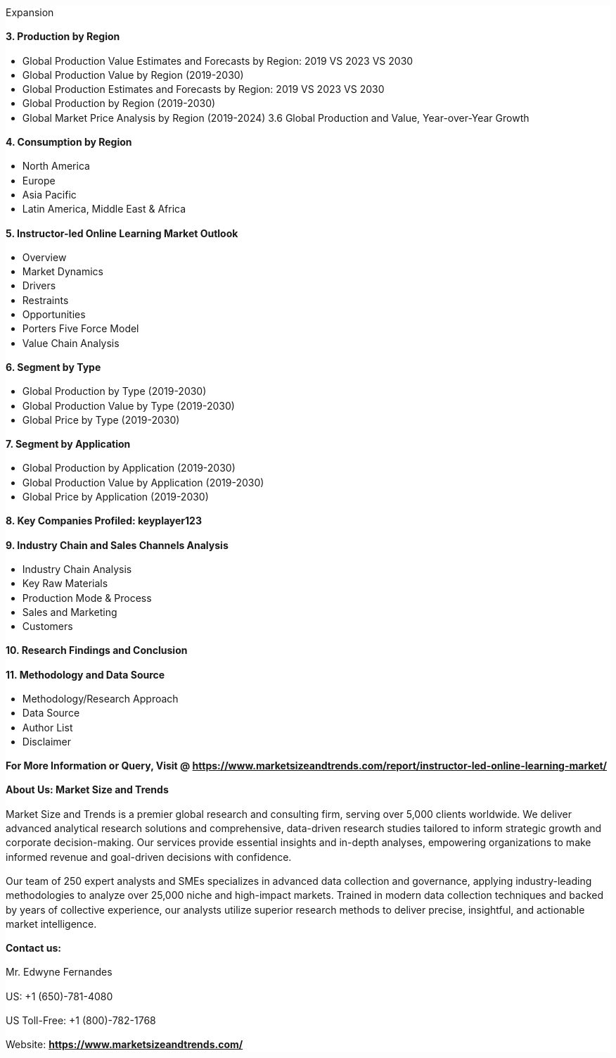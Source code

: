Expansion</li></ul><p><strong>3. Production by Region</strong></p><ul><li>Global Production Value Estimates and Forecasts by Region: 2019 VS 2023 VS 2030</li><li>Global Production Value by Region (2019-2030)</li><li>Global Production Estimates and Forecasts by Region: 2019 VS 2023 VS 2030</li><li>Global Production by Region (2019-2030)</li><li>Global Market Price Analysis by Region (2019-2024) 3.6 Global Production and Value, Year-over-Year Growth</li></ul><p><strong>4. Consumption by Region</strong></p><ul><li>North America</li><li>Europe</li><li>Asia Pacific</li><li>Latin America, Middle East &amp; Africa</li></ul><p><strong>5. Instructor-led Online Learning Market Outlook</strong></p><ul><li>Overview</li><li>Market Dynamics</li><li>Drivers</li><li>Restraints</li><li>Opportunities</li><li>Porters Five Force Model</li><li>Value Chain Analysis&nbsp;</li></ul><p><strong>6. Segment by Type</strong></p><ul><li>Global Production by Type (2019-2030)</li><li>Global Production Value by Type (2019-2030)</li><li>Global Price by Type (2019-2030)</li></ul><p><strong>7. Segment by Application</strong></p><ul><li>Global Production by Application (2019-2030)</li><li>Global Production Value by Application (2019-2030)</li><li>Global Price by Application (2019-2030)</li></ul><p><strong>8. Key Companies Profiled: keyplayer123</strong></p><p><strong>9. Industry Chain and Sales Channels Analysis</strong></p><ul><li>Industry Chain Analysis</li><li>Key Raw Materials</li><li>Production Mode &amp; Process</li><li>Sales and Marketing</li><li>Customers</li></ul><p><strong>10. Research Findings and Conclusion</strong></p><p><strong>11. Methodology and Data Source</strong></p><ul><li>Methodology/Research Approach</li><li>Data Source</li><li>Author List</li><li>Disclaimer</li></ul></p><p><strong>For More Information or Query, Visit @ <a href="https://www.marketsizeandtrends.com/report/instructor-led-online-learning-market/">https://www.marketsizeandtrends.com/report/instructor-led-online-learning-market/</a></strong></p><p><strong>About Us: Market Size and Trends</strong></p><p>Market Size and Trends is a premier global research and consulting firm, serving over 5,000 clients worldwide. We deliver advanced analytical research solutions and comprehensive, data-driven research studies tailored to inform strategic growth and corporate decision-making. Our services provide essential insights and in-depth analyses, empowering organizations to make informed revenue and goal-driven decisions with confidence.</p><p>Our team of 250 expert analysts and SMEs specializes in advanced data collection and governance, applying industry-leading methodologies to analyze over 25,000 niche and high-impact markets. Trained in modern data collection techniques and backed by years of collective experience, our analysts utilize superior research methods to deliver precise, insightful, and actionable market intelligence.</p><p><strong>Contact us:</strong></p><p>Mr. Edwyne Fernandes</p><p>US: +1 (650)-781-4080</p><p>US Toll-Free: +1 (800)-782-1768</p><p>Website: <strong><a href="https://www.marketsizeandtrends.com/">https://www.marketsizeandtrends.com/</a></strong></p>
